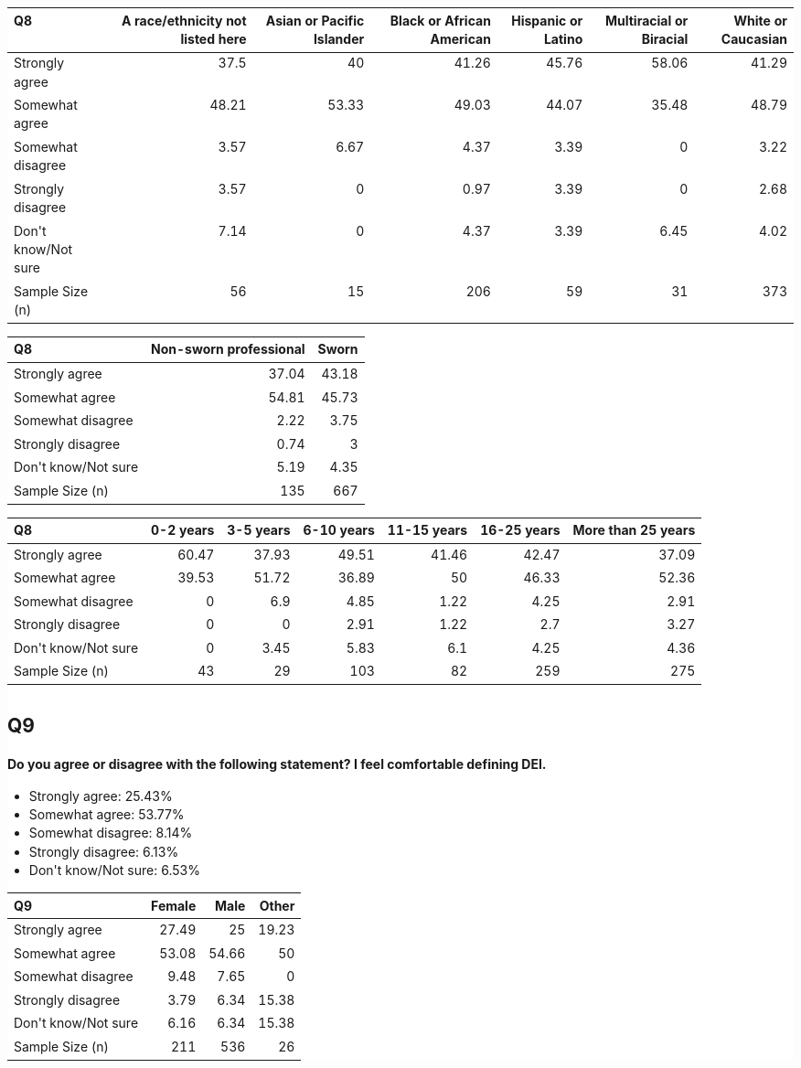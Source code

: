 | Q8                  |   A race/ethnicity not listed here |   Asian or Pacific Islander |   Black or African American |   Hispanic or Latino |   Multiracial or Biracial |   White or Caucasian |
|:--------------------|-----------------------------------:|----------------------------:|----------------------------:|---------------------:|--------------------------:|---------------------:|
| Strongly agree      |                              37.5  |                       40    |                       41.26 |                45.76 |                     58.06 |                41.29 |
| Somewhat agree      |                              48.21 |                       53.33 |                       49.03 |                44.07 |                     35.48 |                48.79 |
| Somewhat disagree   |                               3.57 |                        6.67 |                        4.37 |                 3.39 |                      0    |                 3.22 |
| Strongly disagree   |                               3.57 |                        0    |                        0.97 |                 3.39 |                      0    |                 2.68 |
| Don't know/Not sure |                               7.14 |                        0    |                        4.37 |                 3.39 |                      6.45 |                 4.02 |
| Sample Size (n)     |                              56    |                       15    |                      206    |                59    |                     31    |               373    |

| Q8                  |   Non-sworn professional |   Sworn |
|:--------------------|-------------------------:|--------:|
| Strongly agree      |                    37.04 |   43.18 |
| Somewhat agree      |                    54.81 |   45.73 |
| Somewhat disagree   |                     2.22 |    3.75 |
| Strongly disagree   |                     0.74 |    3    |
| Don't know/Not sure |                     5.19 |    4.35 |
| Sample Size (n)     |                   135    |  667    |

| Q8                  |   0-2 years |   3-5 years |   6-10 years |   11-15 years |   16-25 years |   More than 25 years |
|:--------------------|------------:|------------:|-------------:|--------------:|--------------:|---------------------:|
| Strongly agree      |       60.47 |       37.93 |        49.51 |         41.46 |         42.47 |                37.09 |
| Somewhat agree      |       39.53 |       51.72 |        36.89 |         50    |         46.33 |                52.36 |
| Somewhat disagree   |        0    |        6.9  |         4.85 |          1.22 |          4.25 |                 2.91 |
| Strongly disagree   |        0    |        0    |         2.91 |          1.22 |          2.7  |                 3.27 |
| Don't know/Not sure |        0    |        3.45 |         5.83 |          6.1  |          4.25 |                 4.36 |
| Sample Size (n)     |       43    |       29    |       103    |         82    |        259    |               275    |

## Q9
 **Do you agree or disagree with the following statement? I feel comfortable defining DEI.** 

- Strongly agree: 25.43%
- Somewhat agree: 53.77%
- Somewhat disagree: 8.14%
- Strongly disagree: 6.13%
- Don't know/Not sure: 6.53%

| Q9                  |   Female |   Male |   Other |
|:--------------------|---------:|-------:|--------:|
| Strongly agree      |    27.49 |  25    |   19.23 |
| Somewhat agree      |    53.08 |  54.66 |   50    |
| Somewhat disagree   |     9.48 |   7.65 |    0    |
| Strongly disagree   |     3.79 |   6.34 |   15.38 |
| Don't know/Not sure |     6.16 |   6.34 |   15.38 |
| Sample Size (n)     |   211    | 536    |   26    |

